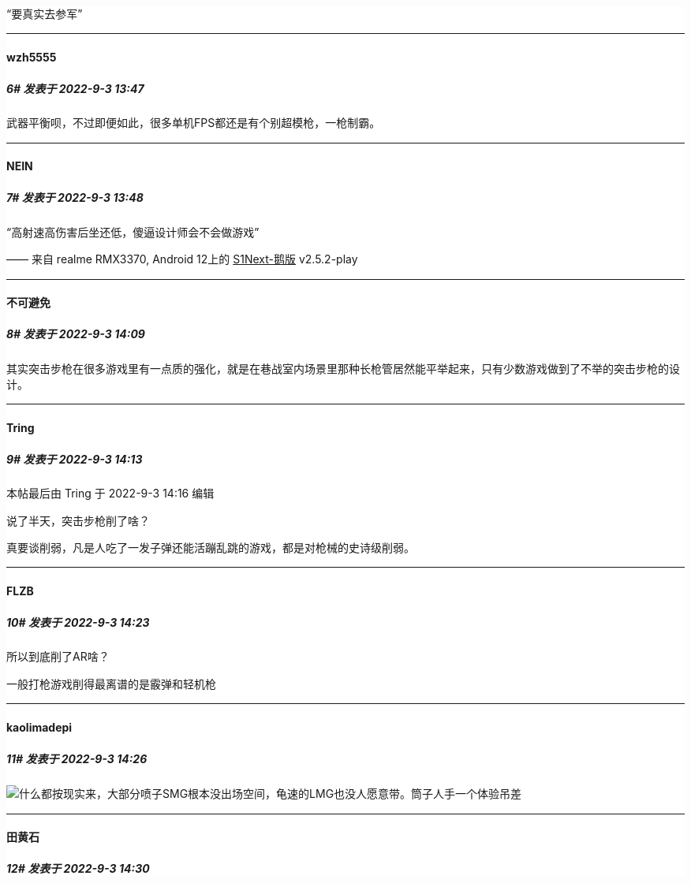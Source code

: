 “要真实去参军”

*****

####  wzh5555  
##### 6#       发表于 2022-9-3 13:47

武器平衡呗，不过即便如此，很多单机FPS都还是有个别超模枪，一枪制霸。

*****

####  NEIN  
##### 7#       发表于 2022-9-3 13:48

“高射速高伤害后坐还低，傻逼设计师会不会做游戏”

—— 来自 realme RMX3370, Android 12上的 [S1Next-鹅版](https://github.com/ykrank/S1-Next/releases) v2.5.2-play

*****

####  不可避免  
##### 8#       发表于 2022-9-3 14:09

其实突击步枪在很多游戏里有一点质的强化，就是在巷战室内场景里那种长枪管居然能平举起来，只有少数游戏做到了不举的突击步枪的设计。

*****

####  Tring  
##### 9#       发表于 2022-9-3 14:13

 本帖最后由 Tring 于 2022-9-3 14:16 编辑 

说了半天，突击步枪削了啥？

真要谈削弱，凡是人吃了一发子弹还能活蹦乱跳的游戏，都是对枪械的史诗级削弱。

*****

####  FLZB  
##### 10#       发表于 2022-9-3 14:23

所以到底削了AR啥？

一般打枪游戏削得最离谱的是霰弹和轻机枪

*****

####  kaolimadepi  
##### 11#       发表于 2022-9-3 14:26

<img src="https://static.saraba1st.com/image/smiley/face2017/067.png" referrerpolicy="no-referrer">什么都按现实来，大部分喷子SMG根本没出场空间，龟速的LMG也没人愿意带。筒子人手一个体验吊差

*****

####  田黄石  
##### 12#       发表于 2022-9-3 14:30
